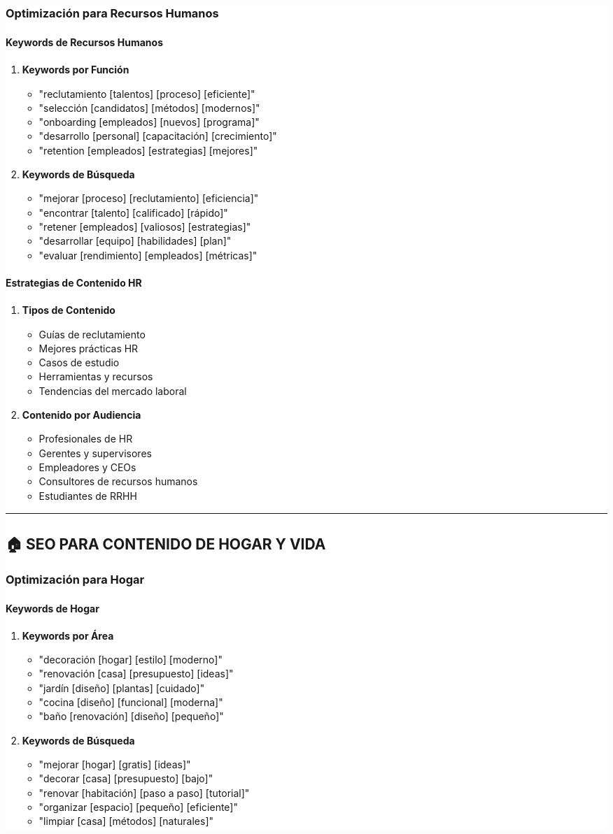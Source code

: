 
### **Optimización para Recursos Humanos**


#### **Keywords de Recursos Humanos**
1. **Keywords por Función**
   - "reclutamiento [talentos] [proceso] [eficiente]"
   - "selección [candidatos] [métodos] [modernos]"
   - "onboarding [empleados] [nuevos] [programa]"
   - "desarrollo [personal] [capacitación] [crecimiento]"
   - "retention [empleados] [estrategias] [mejores]"

2. **Keywords de Búsqueda**
   - "mejorar [proceso] [reclutamiento] [eficiencia]"
   - "encontrar [talento] [calificado] [rápido]"
   - "retener [empleados] [valiosos] [estrategias]"
   - "desarrollar [equipo] [habilidades] [plan]"
   - "evaluar [rendimiento] [empleados] [métricas]"


#### **Estrategias de Contenido HR**
1. **Tipos de Contenido**
   - Guías de reclutamiento
   - Mejores prácticas HR
   - Casos de estudio
   - Herramientas y recursos
   - Tendencias del mercado laboral

2. **Contenido por Audiencia**
   - Profesionales de HR
   - Gerentes y supervisores
   - Empleadores y CEOs
   - Consultores de recursos humanos
   - Estudiantes de RRHH

---


## 🏠 **SEO PARA CONTENIDO DE HOGAR Y VIDA**


### **Optimización para Hogar**


#### **Keywords de Hogar**
1. **Keywords por Área**
   - "decoración [hogar] [estilo] [moderno]"
   - "renovación [casa] [presupuesto] [ideas]"
   - "jardín [diseño] [plantas] [cuidado]"
   - "cocina [diseño] [funcional] [moderna]"
   - "baño [renovación] [diseño] [pequeño]"

2. **Keywords de Búsqueda**
   - "mejorar [hogar] [gratis] [ideas]"
   - "decorar [casa] [presupuesto] [bajo]"
   - "renovar [habitación] [paso a paso] [tutorial]"
   - "organizar [espacio] [pequeño] [eficiente]"
   - "limpiar [casa] [métodos] [naturales]"
